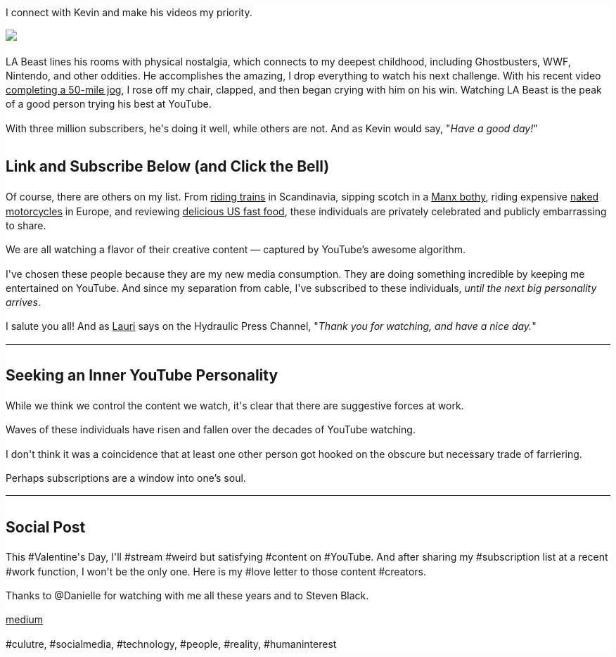 I connect with Kevin and make his videos my priority.

[![](https://img.youtube.com/vi/s-10rEbLWnk/0.jpg)](https://www.youtube.com/watch?v=s-10rEbLWnk)

LA Beast lines his rooms with physical nostalgia, which connects to my deepest childhood, including Ghostbusters, WWF, Nintendo, and other oddities. He accomplishes the amazing, I drop everything to watch his next challenge. With his recent video [completing a 50-mile jog](https://www.youtube.com/watch?v=s-10rEbLWnk), I rose off my chair, clapped, and then began crying with him on his win. Watching LA Beast is the peak of a good person trying his best at YouTube.

With three million subscribers, he's doing it well, while others are not. And as Kevin would say, "*Have a good day!*"

## Link and Subscribe Below (and Click the Bell)

Of course, there are others on my list. From [riding trains](https://www.youtube.com/@RailCowGirl) in Scandinavia, sipping scotch in a [Manx bothy](https://www.youtube.com/@ralfydotcom), riding expensive [naked motorcycles](https://www.youtube.com/@royaljordanian) in Europe, and reviewing [delicious US fast food](https://www.youtube.com/@TheReportOfTheWeek), these individuals are privately celebrated and publicly embarrassing to share.

We are all watching a flavor of their creative content — captured by YouTube’s awesome algorithm.

I've chosen these people because they are my new media consumption. They are doing something incredible by keeping me entertained on YouTube. And since my separation from cable, I've subscribed to these individuals, *until the next big personality arrives*.

I salute you all! And as [Lauri](https://en.wikipedia.org/wiki/Hydraulic_Press_Channel) says on the Hydraulic Press Channel, "*Thank you for watching, and have a nice day.*"

---

## Seeking an Inner YouTube Personality

While we think we control the content we watch, it's clear that there are suggestive forces at work.

Waves of these individuals have risen and fallen over the decades of YouTube watching.

I don't think it was a coincidence that at least one other person got hooked on the obscure but necessary trade of farriering.

Perhaps subscriptions are a window into one’s soul.

---

## Social Post

This #Valentine's Day, I'll #stream #weird but satisfying #content on #YouTube. And after sharing my #subscription list at a recent #work function, I won't be the only one. Here is my #love letter to those content #creators.

Thanks to @Danielle for watching with me all these years and to Steven Black.

[medium](https://medium.com/@solidi/a-love-letter-to-my-youtube-subscriptions-c4ab16a5c88)

#culutre, #socialmedia, #technology, #people, #reality, #humaninterest
